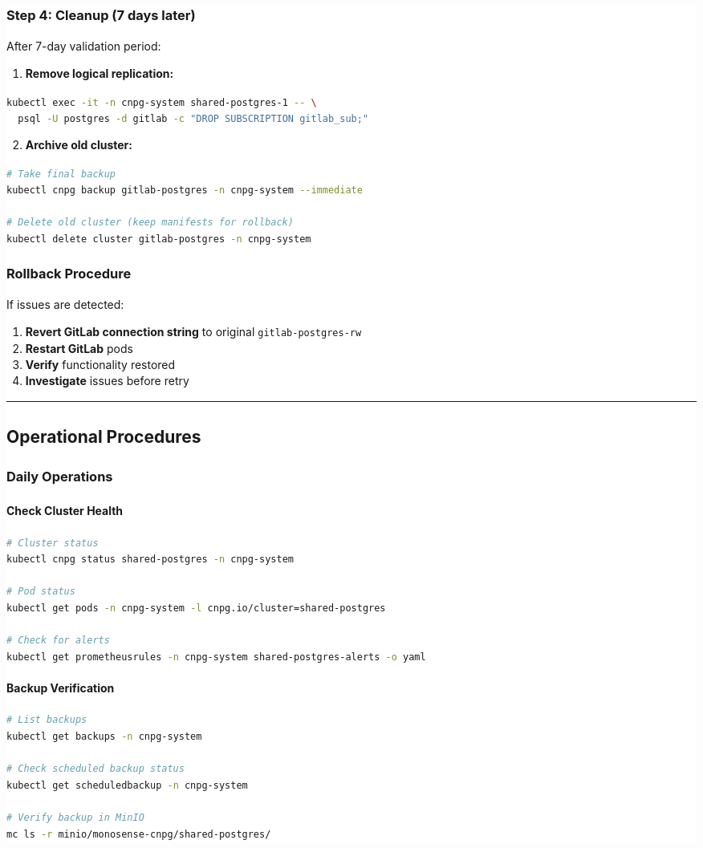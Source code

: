 ### Step 4: Cleanup (7 days later)

After 7-day validation period:

1. **Remove logical replication:**

```bash
kubectl exec -it -n cnpg-system shared-postgres-1 -- \
  psql -U postgres -d gitlab -c "DROP SUBSCRIPTION gitlab_sub;"
```

2. **Archive old cluster:**

```bash
# Take final backup
kubectl cnpg backup gitlab-postgres -n cnpg-system --immediate

# Delete old cluster (keep manifests for rollback)
kubectl delete cluster gitlab-postgres -n cnpg-system
```

### Rollback Procedure

If issues are detected:

1. **Revert GitLab connection string** to original `gitlab-postgres-rw`
2. **Restart GitLab** pods
3. **Verify** functionality restored
4. **Investigate** issues before retry

---

## Operational Procedures

### Daily Operations

#### Check Cluster Health

```bash
# Cluster status
kubectl cnpg status shared-postgres -n cnpg-system

# Pod status
kubectl get pods -n cnpg-system -l cnpg.io/cluster=shared-postgres

# Check for alerts
kubectl get prometheusrules -n cnpg-system shared-postgres-alerts -o yaml
```

#### Backup Verification

```bash
# List backups
kubectl get backups -n cnpg-system

# Check scheduled backup status
kubectl get scheduledbackup -n cnpg-system

# Verify backup in MinIO
mc ls -r minio/monosense-cnpg/shared-postgres/
```
